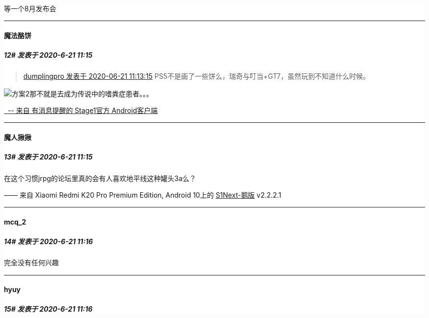 


等一个8月发布会







-----

####  魔法酪饼  
##### 12#       发表于 2020-6-21 11:15



<blockquote><a href="httphttps://bbs.saraba1st.com/2b/forum.php?mod=redirect&amp;goto=findpost&amp;pid=47887069&amp;ptid=1943055" target="_blank">dumplingpro 发表于 2020-06-21 11:13:15</a>
PS5不是画了一些饼么，瑞奇与叮当+GT7，虽然玩到不知道什么时候。</blockquote><img src="https://static.saraba1st.com/image/smiley/face2017/001.png" referrerpolicy="no-referrer">方案2那不就是去成为传说中的嗜粪症患者。。。

[  -- 来自 有消息提醒的 Stage1官方 Android客户端](https://www.coolapk.com/apk/140634)







-----

####  魔人揪揪  
##### 13#       发表于 2020-6-21 11:15




在这个习惯jrpg的论坛里真的会有人喜欢地平线这种罐头3a么？

—— 来自 Xiaomi Redmi K20 Pro Premium Edition, Android 10上的 [S1Next-鹅版](https://github.com/ykrank/S1-Next/releases) v2.2.2.1







-----

####  mcq_2  
##### 14#       发表于 2020-6-21 11:16




完全没有任何兴趣







-----

####  hyuy  
##### 15#       发表于 2020-6-21 11:16

